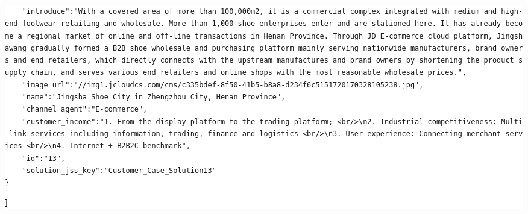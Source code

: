 		"introduce":"With a covered area of more than 100,000m2, it is a commercial complex integrated with medium and high-end footwear retailing and wholesale. More than 1,000 shoe enterprises enter and are stationed here. It has already become a regional market of online and off-line transactions in Henan Province. Through JD E-commerce cloud platform, Jingshawang gradually formed a B2B shoe wholesale and purchasing platform mainly serving nationwide manufacturers, brand owners and end retailers, which directly connects with the upstream manufactures and brand owners by shortening the product supply chain, and serves various end retailers and online shops with the most reasonable wholesale prices.",
		"image_url":"//img1.jcloudcs.com/cms/c335bdef-8f50-41b5-b8a8-d234f6c5151720170328105238.jpg",
		"name":"Jingsha Shoe City in Zhengzhou City, Henan Province",
		"channel_agent":"E-commerce",
		"customer_income":"1. From the display platform to the trading platform; <br/>\n2. Industrial competitiveness: Multi-link services including information, trading, finance and logistics <br/>\n3. User experience: Connecting merchant services <br/>\n4. Internet + B2B2C benchmark",
		"id":"13",
		"solution_jss_key":"Customer_Case_Solution13"
	}
]